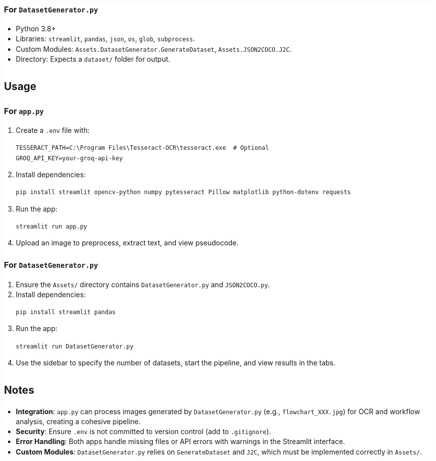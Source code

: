 ### For `DatasetGenerator.py`
- Python 3.8+
- Libraries: `streamlit`, `pandas`, `json`, `os`, `glob`, `subprocess`.
- Custom Modules: `Assets.DatasetGenerator.GenerateDataset`, `Assets.JSON2COCO.J2C`.
- Directory: Expects a `dataset/` folder for output.

## Usage
### For `app.py`
1. Create a `.env` file with:
   ```env
   TESSERACT_PATH=C:\Program Files\Tesseract-OCR\tesseract.exe  # Optional
   GROQ_API_KEY=your-groq-api-key
   ```
2. Install dependencies:
   ```bash
   pip install streamlit opencv-python numpy pytesseract Pillow matplotlib python-dotenv requests
   ```
3. Run the app:
   ```bash
   streamlit run app.py
   ```
4. Upload an image to preprocess, extract text, and view pseudocode.

### For `DatasetGenerator.py`
1. Ensure the `Assets/` directory contains `DatasetGenerator.py` and `JSON2COCO.py`.
2. Install dependencies:
   ```bash
   pip install streamlit pandas
   ```
3. Run the app:
   ```bash
   streamlit run DatasetGenerator.py
   ```
4. Use the sidebar to specify the number of datasets, start the pipeline, and view results in the tabs.

## Notes
- **Integration**: `app.py` can process images generated by `DatasetGenerator.py` (e.g., `flowchart_XXX.jpg`) for OCR and workflow analysis, creating a cohesive pipeline.
- **Security**: Ensure `.env` is not committed to version control (add to `.gitignore`).
- **Error Handling**: Both apps handle missing files or API errors with warnings in the Streamlit interface.
- **Custom Modules**: `DatasetGenerator.py` relies on `GenerateDataset` and `J2C`, which must be implemented correctly in `Assets/`.